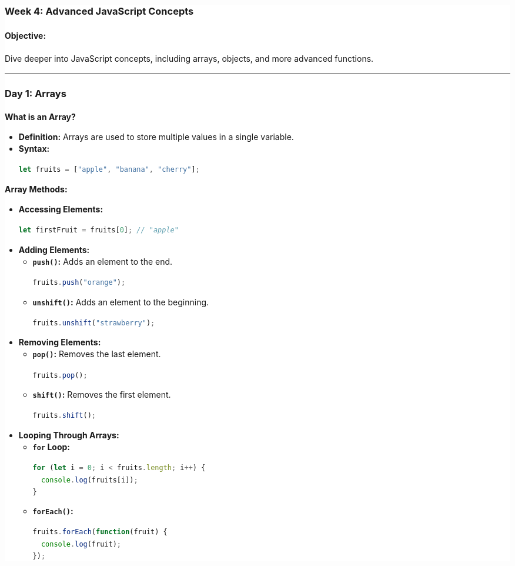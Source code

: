 ### Week 4: Advanced JavaScript Concepts

#### **Objective:**
Dive deeper into JavaScript concepts, including arrays, objects, and more advanced functions.

---

### **Day 1: Arrays**

**What is an Array?**
- **Definition:** Arrays are used to store multiple values in a single variable.
- **Syntax:**
  ```javascript
  let fruits = ["apple", "banana", "cherry"];
  ```

**Array Methods:**
- **Accessing Elements:**
  ```javascript
  let firstFruit = fruits[0]; // "apple"
  ```
- **Adding Elements:**
  - **`push()`:** Adds an element to the end.
    ```javascript
    fruits.push("orange");
    ```
  - **`unshift()`:** Adds an element to the beginning.
    ```javascript
    fruits.unshift("strawberry");
    ```
- **Removing Elements:**
  - **`pop()`:** Removes the last element.
    ```javascript
    fruits.pop();
    ```
  - **`shift()`:** Removes the first element.
    ```javascript
    fruits.shift();
    ```
- **Looping Through Arrays:**
  - **`for` Loop:**
    ```javascript
    for (let i = 0; i < fruits.length; i++) {
      console.log(fruits[i]);
    }
    ```
  - **`forEach()`:**
    ```javascript
    fruits.forEach(function(fruit) {
      console.log(fruit);
    });
    ```
